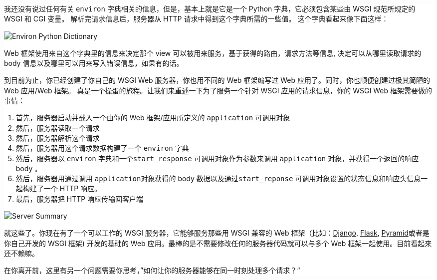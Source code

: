 <p>我还没有说过任何有关 <tt class="docutils literal">environ</tt> 字典相关的信息，但是，基本上就是它是一个 Python 字典，它必须包含某些由 WSGI 规范所规定的 WSGI 和 CGI 变量。 解析完请求信息后，服务器从 HTTP 请求中得到这个字典所需的一些值。 这个字典看起来像下面这样：</p>
<p><img src="https://mozillazg.com/static/images/lsbaws-part2/lsbaws_part2_environ.png" alt="Environ Python Dictionary" /></p>
<p>Web 框架使用来自这个字典里的信息来决定那个 view 可以被用来服务，基于获得的路由，请求方法等信息, 决定可以从哪里读取请求的 body 信息以及哪里可以用来写入错误信息，如果有的话。</p>
<p>到目前为止，你已经创建了你自己的 WSGI Web 服务器，你也用不同的 Web 框架编写过 Web 应用了。同时，你也顺便创建过极其简陋的 Web 应用/Web 框架。 真是一个操蛋的旅程。让我们来重述一下为了服务一个针对 WSGI 应用的请求信息，你的 WSGI Web 框架需要做的事情：</p>
<ol class="arabic simple">
<li>首先，服务器启动并载入一个由你的 Web 框架/应用所定义的 <tt class="docutils literal">application</tt> 可调用对象</li>
<li>然后，服务器读取一个请求</li>
<li>然后，服务器解析这个请求</li>
<li>然后，服务器用这个请求数据构建了一个 <tt class="docutils literal">environ</tt> 字典</li>
<li>然后，服务器以 <tt class="docutils literal">environ</tt> 字典和一个<tt class="docutils literal">start_response</tt> 可调用对象作为参数来调用 <tt class="docutils literal">application</tt> 对象，并获得一个返回的响应 body 。</li>
<li>然后，服务器用通过调用 <tt class="docutils literal">application</tt>对象获得的 body 数据以及通过<tt class="docutils literal">start_reponse</tt> 可调用对象设置的状态信息和响应头信息一起构建了一个 HTTP 响应。</li>
<li>最后，服务器把 HTTP 响应传输回客户端</li>
</ol>
<p><img src="https://mozillazg.com/static/images/lsbaws-part2/lsbaws_part2_server_summary.png" alt="Server Summary" /></p>
<p>就这些了。你现在有了一个可以工作的 WSGI 服务器，它能够服务那些用 WSGI 兼容的 Web 框架（比如：<a class="reference external" href="https://www.djangoproject.com/">Django</a>, <a class="reference external" href="http://flask.pocoo.org/">Flask</a>, <a class="reference external" href="http://trypyramid.com/">Pyramid</a>或者是你自己开发的 WSGI 框架) 开发的基础的 Web 应用。最棒的是不需要修改任何的服务器代码就可以与多个 Web 框架一起使用。目前看起来还不赖嘛。</p>
<p>在你离开前，这里有另一个问题需要你思考，”如何让你的服务器能够在同一时刻处理多个请求？“</p>